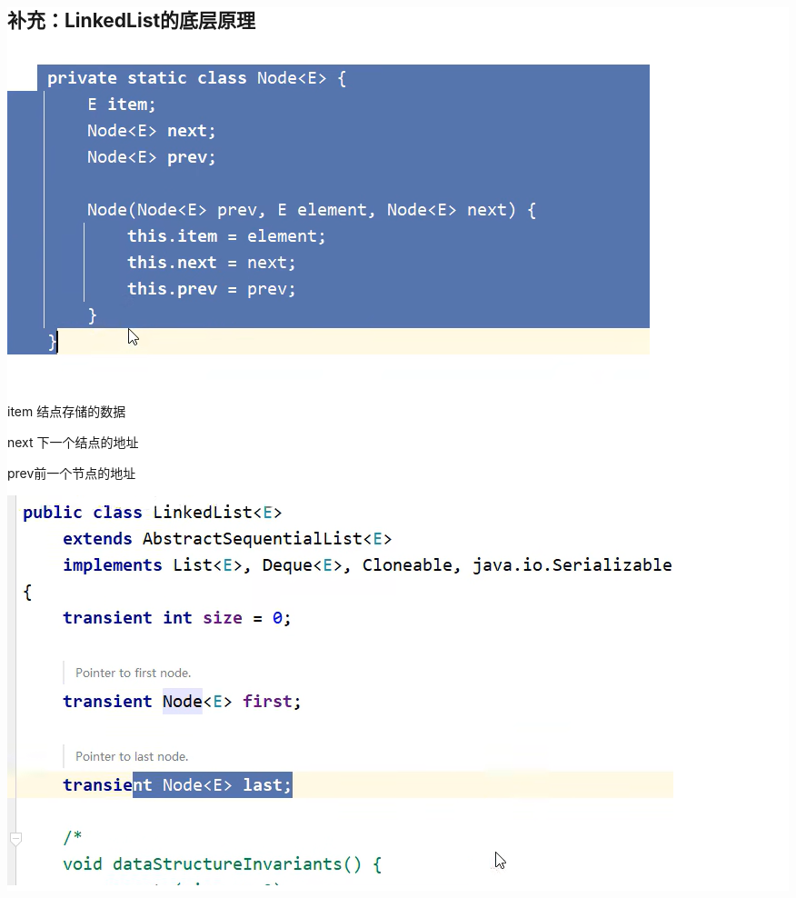 





## 补充：LinkedList的底层原理

![image-20241017171741225](集合01.assets/image-20241017171741225.png)

item 结点存储的数据

next 下一个结点的地址

prev前一个节点的地址 

![image-20241017172042413](集合01.assets/image-20241017172042413.png)

